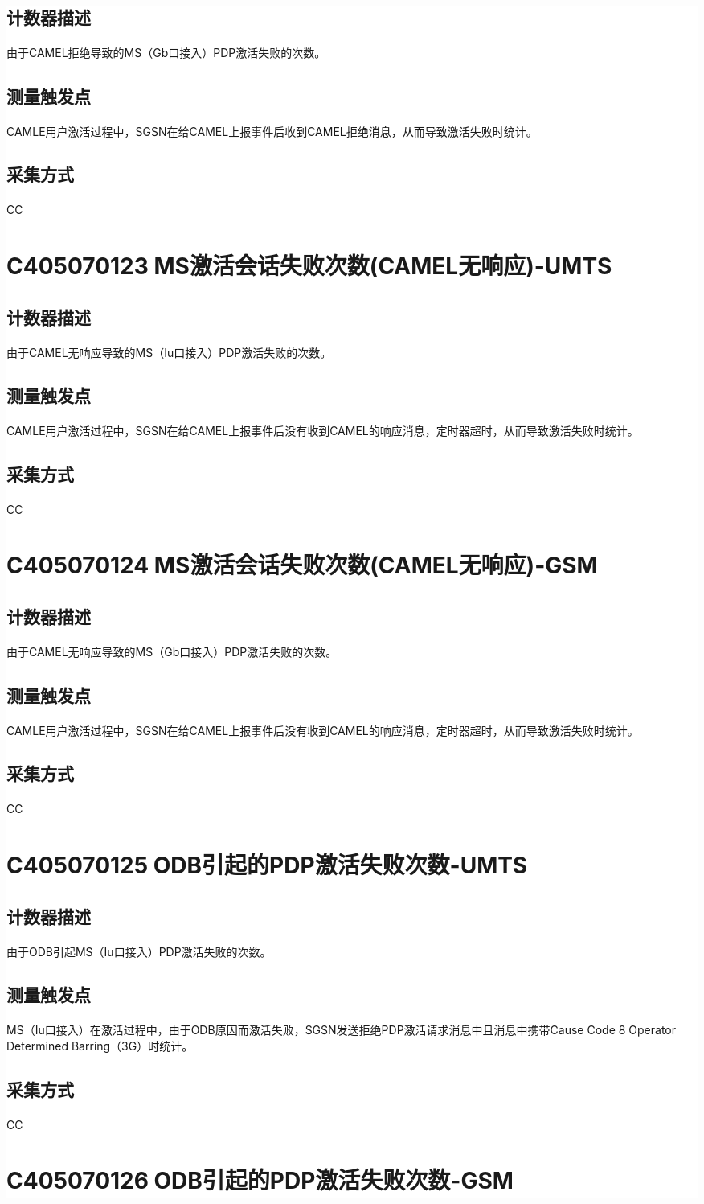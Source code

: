 ## 计数器描述 
由于CAMEL拒绝导致的MS（Gb口接入）PDP激活失败的次数。 
## 测量触发点 
CAMLE用户激活过程中，SGSN在给CAMEL上报事件后收到CAMEL拒绝消息，从而导致激活失败时统计。 
## 采集方式 
CC 
# C405070123 MS激活会话失败次数(CAMEL无响应)-UMTS 
## 计数器描述 
由于CAMEL无响应导致的MS（Iu口接入）PDP激活失败的次数。 
## 测量触发点 
CAMLE用户激活过程中，SGSN在给CAMEL上报事件后没有收到CAMEL的响应消息，定时器超时，从而导致激活失败时统计。 
## 采集方式 
CC 
# C405070124 MS激活会话失败次数(CAMEL无响应)-GSM 
## 计数器描述 
由于CAMEL无响应导致的MS（Gb口接入）PDP激活失败的次数。 
## 测量触发点 
CAMLE用户激活过程中，SGSN在给CAMEL上报事件后没有收到CAMEL的响应消息，定时器超时，从而导致激活失败时统计。 
## 采集方式 
CC 
# C405070125 ODB引起的PDP激活失败次数-UMTS 


## 计数器描述 
由于ODB引起MS（Iu口接入）PDP激活失败的次数。 


## 测量触发点 
MS（Iu口接入）在激活过程中，由于ODB原因而激活失败，SGSN发送拒绝PDP激活请求消息中且消息中携带Cause
Code 8 Operator Determined Barring（3G）时统计。 


## 采集方式 
CC 


# C405070126 ODB引起的PDP激活失败次数-GSM 
